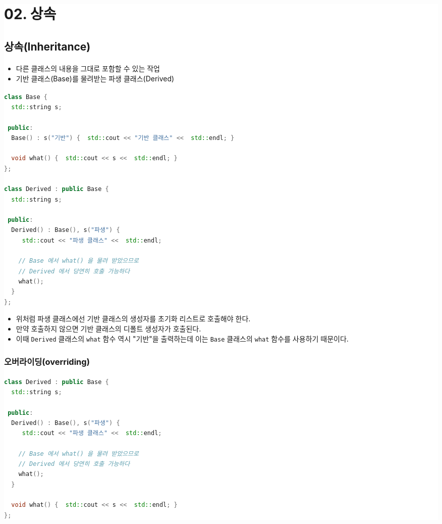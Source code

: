 # 02. 상속

## 상속(Inheritance)

- 다른 클래스의 내용을 그대로 포함할 수 있는 작업
- 기반 클래스(Base)를 물려받는 파생 클래스(Derived)

```C++
class Base {
  std::string s;

 public:
  Base() : s("기반") {  std::cout << "기반 클래스" <<  std::endl; }

  void what() {  std::cout << s <<  std::endl; }
};

class Derived : public Base {
  std::string s;

 public:
  Derived() : Base(), s("파생") {
     std::cout << "파생 클래스" <<  std::endl;

    // Base 에서 what() 을 물려 받았으므로
    // Derived 에서 당연히 호출 가능하다
    what();
  }
};
```

- 위처럼 파생 클래스에선 기반 클래스의 생성자를 초기화 리스트로 호출해야 한다.
- 만약 호출하지 않으면 기반 클래스의 디폴트 생성자가 호출된다.
- 이때 `Derived` 클래스의 `what` 함수 역시 "기반"을 출력하는데 이는 `Base` 클래스의 `what` 함수를 사용하기 때문이다.

### 오버라이딩(overriding)

```C++
class Derived : public Base {
  std::string s;

 public:
  Derived() : Base(), s("파생") {
     std::cout << "파생 클래스" <<  std::endl;

    // Base 에서 what() 을 물려 받았으므로
    // Derived 에서 당연히 호출 가능하다
    what();
  }

  void what() {  std::cout << s <<  std::endl; }
};
```
